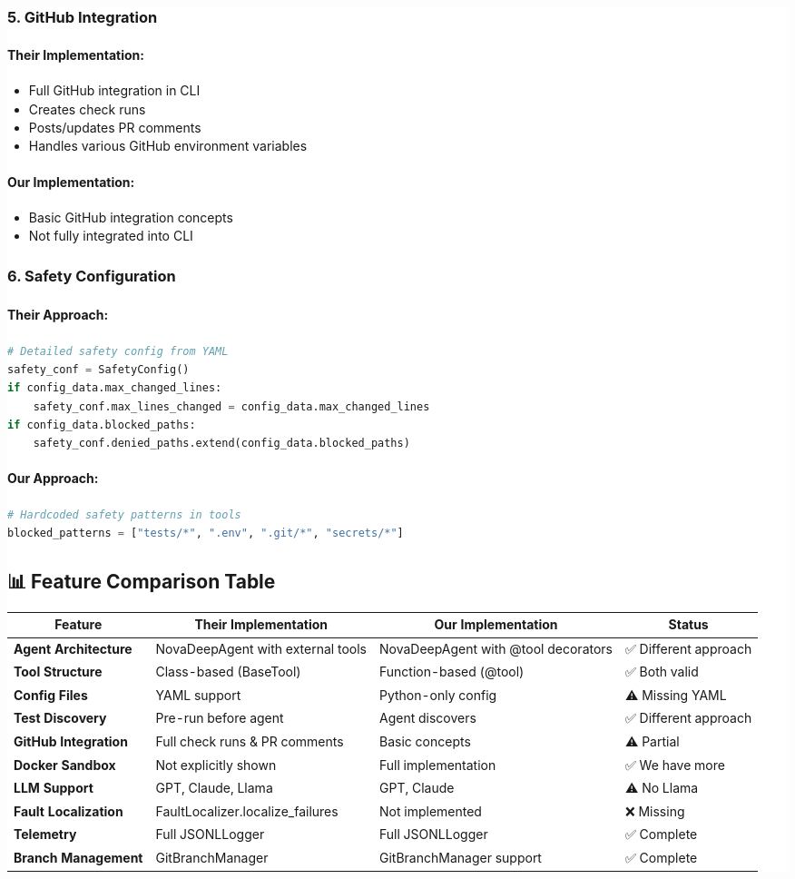### 5. **GitHub Integration**

#### Their Implementation:

- Full GitHub integration in CLI
- Creates check runs
- Posts/updates PR comments
- Handles various GitHub environment variables

#### Our Implementation:

- Basic GitHub integration concepts
- Not fully integrated into CLI

### 6. **Safety Configuration**

#### Their Approach:

```python
# Detailed safety config from YAML
safety_conf = SafetyConfig()
if config_data.max_changed_lines:
    safety_conf.max_lines_changed = config_data.max_changed_lines
if config_data.blocked_paths:
    safety_conf.denied_paths.extend(config_data.blocked_paths)
```

#### Our Approach:

```python
# Hardcoded safety patterns in tools
blocked_patterns = ["tests/*", ".env", ".git/*", "secrets/*"]
```

## 📊 Feature Comparison Table

| Feature                | Their Implementation              | Our Implementation                  | Status                |
| ---------------------- | --------------------------------- | ----------------------------------- | --------------------- |
| **Agent Architecture** | NovaDeepAgent with external tools | NovaDeepAgent with @tool decorators | ✅ Different approach |
| **Tool Structure**     | Class-based (BaseTool)            | Function-based (@tool)              | ✅ Both valid         |
| **Config Files**       | YAML support                      | Python-only config                  | ⚠️ Missing YAML       |
| **Test Discovery**     | Pre-run before agent              | Agent discovers                     | ✅ Different approach |
| **GitHub Integration** | Full check runs & PR comments     | Basic concepts                      | ⚠️ Partial            |
| **Docker Sandbox**     | Not explicitly shown              | Full implementation                 | ✅ We have more       |
| **LLM Support**        | GPT, Claude, Llama                | GPT, Claude                         | ⚠️ No Llama           |
| **Fault Localization** | FaultLocalizer.localize_failures  | Not implemented                     | ❌ Missing            |
| **Telemetry**          | Full JSONLLogger                  | Full JSONLLogger                    | ✅ Complete           |
| **Branch Management**  | GitBranchManager                  | GitBranchManager support            | ✅ Complete           |
